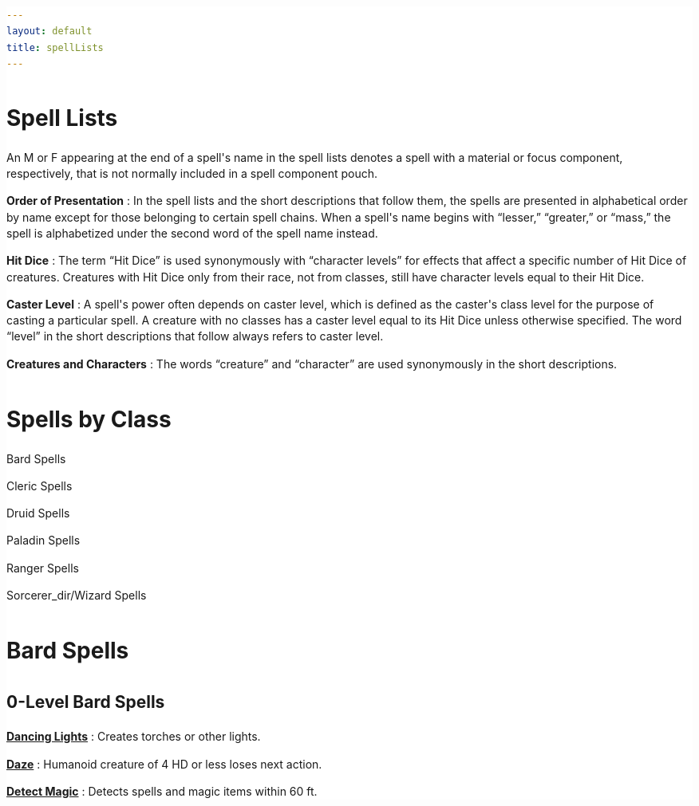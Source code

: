 ```yaml
---
layout: default
title: spellLists
---
```

# Spell Lists

An M or F appearing at the end of a spell's name in the spell lists denotes a spell with a material or focus component, respectively, that is not normally included in a spell component pouch.

**Order of Presentation** : In the spell lists and the short descriptions that follow them, the spells are presented in alphabetical order by name except for those belonging to certain spell chains. When a spell's name begins with “lesser,” “greater,” or “mass,” the spell is alphabetized under the second word of the spell name instead.

**Hit Dice** : The term “Hit Dice” is used synonymously with “character levels” for effects that affect a specific number of Hit Dice of creatures. Creatures with Hit Dice only from their race, not from classes, still have character levels equal to their Hit Dice.

**Caster Level** : A spell's power often depends on caster level, which is defined as the caster's class level for the purpose of casting a particular spell. A creature with no classes has a caster level equal to its Hit Dice unless otherwise specified. The word “level” in the short descriptions that follow always refers to caster level.

**Creatures and Characters** : The words “creature” and “character” are used synonymously in the short descriptions.

# Spells by Class

Bard Spells

Cleric Spells

Druid Spells

Paladin Spells

Ranger Spells

Sorcerer_dir/Wizard Spells

# Bard Spells

## 0-Level Bard Spells

**[Dancing Lights](../spells_dir/dancingLights#_dancing-lights)** : Creates torches or other lights.

**[Daze](../spells_dir/daze#_daze)** : Humanoid creature of 4 HD or less loses next action.

**[Detect Magic](../spells_dir/detectMagic#_detect-magic)** : Detects spells and magic items within 60 ft.
